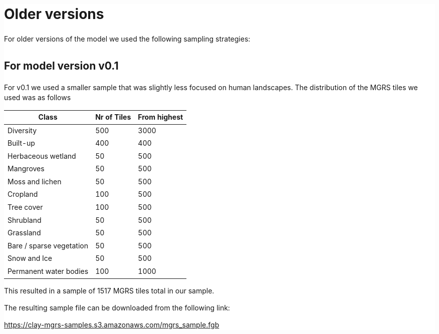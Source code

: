 # Older versions

For older versions of the model we used the following sampling strategies:

## For model version v0.1

For v0.1 we used a smaller sample that was slightly less focused on human landscapes. The distribution of the MGRS tiles we used was as follows

| Class | Nr of Tiles | From highest |
|---|---|---|
Diversity | 500 | 3000
Built-up | 400 | 400
Herbaceous wetland | 50 | 500
Mangroves | 50 | 500
Moss and lichen | 50 | 500
Cropland | 100 | 500
Tree cover | 100 | 500
Shrubland | 50 | 500
Grassland | 50 | 500
Bare / sparse vegetation | 50 | 500
Snow and Ice | 50 | 500
Permanent water bodies | 100 | 1000

This resulted in a sample of 1517 MGRS tiles total in our sample.

The resulting sample file can be downloaded from the following link:

https://clay-mgrs-samples.s3.amazonaws.com/mgrs_sample.fgb
